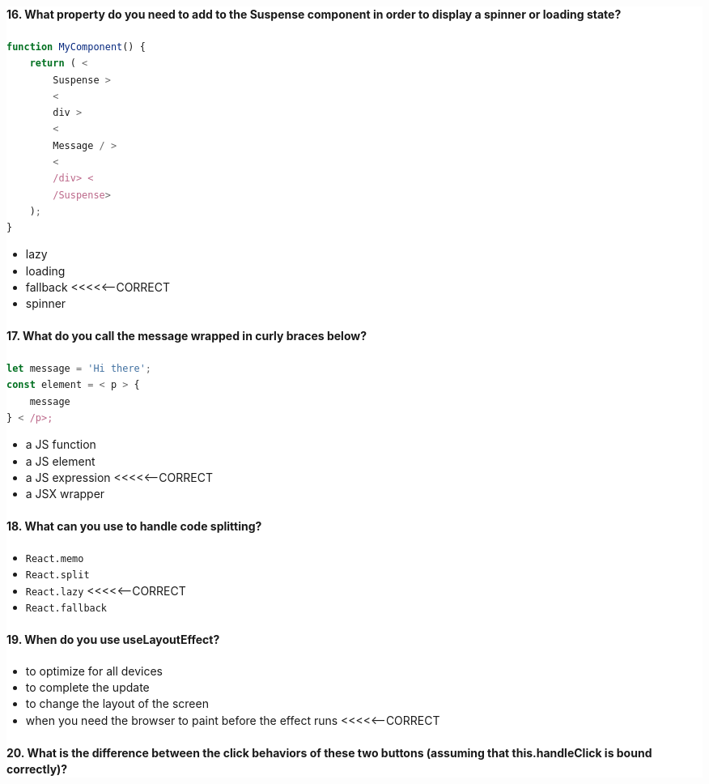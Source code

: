 #### 16. What property do you need to add to the Suspense component in order to display a spinner or loading state?

``` javascript
function MyComponent() {
    return ( <
        Suspense >
        <
        div >
        <
        Message / >
        <
        /div> <
        /Suspense>
    );
}
```

* lazy
* loading
* fallback <<<<<--CORRECT
* spinner

#### 17. What do you call the message wrapped in curly braces below?

``` javascript
let message = 'Hi there';
const element = < p > {
    message
} < /p>;
```

* a JS function
* a JS element
* a JS expression <<<<<--CORRECT
* a JSX wrapper

#### 18. What can you use to handle code splitting?

* `React.memo`
* `React.split`
* `React.lazy` <<<<<--CORRECT
* `React.fallback`

#### 19. When do you use useLayoutEffect?

* to optimize for all devices
* to complete the update
* to change the layout of the screen
* when you need the browser to paint before the effect runs <<<<<--CORRECT

#### 20. What is the difference between the click behaviors of these two buttons (assuming that this.handleClick is bound correctly)?

